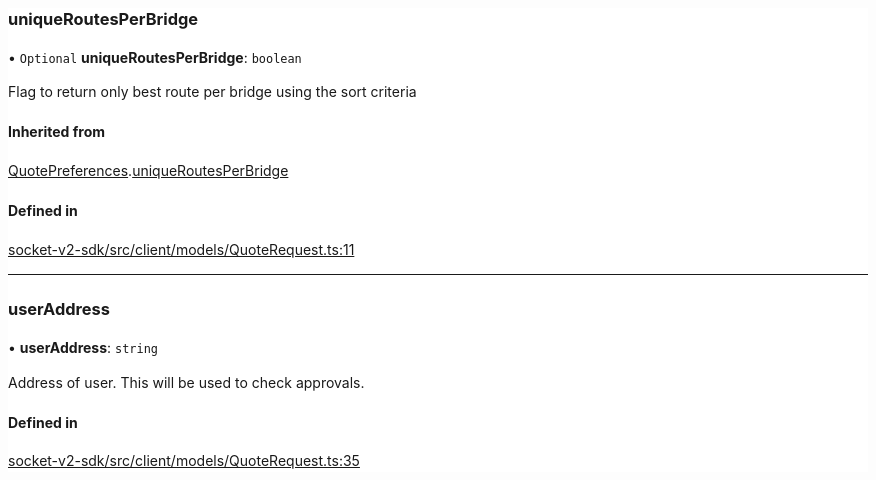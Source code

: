 ### uniqueRoutesPerBridge

• `Optional` **uniqueRoutesPerBridge**: `boolean`

Flag to return only best route per bridge using the sort criteria

#### Inherited from

[QuotePreferences](QuotePreferences.md).[uniqueRoutesPerBridge](QuotePreferences.md#uniqueroutesperbridge)

#### Defined in

[socket-v2-sdk/src/client/models/QuoteRequest.ts:11](https://github.com/SocketDotTech/socket-v2-sdk/blob/91d9fe3/src/client/models/QuoteRequest.ts#L11)

---

### userAddress

• **userAddress**: `string`

Address of user. This will be used to check approvals.

#### Defined in

[socket-v2-sdk/src/client/models/QuoteRequest.ts:35](https://github.com/SocketDotTech/socket-v2-sdk/blob/91d9fe3/src/client/models/QuoteRequest.ts#L35)
